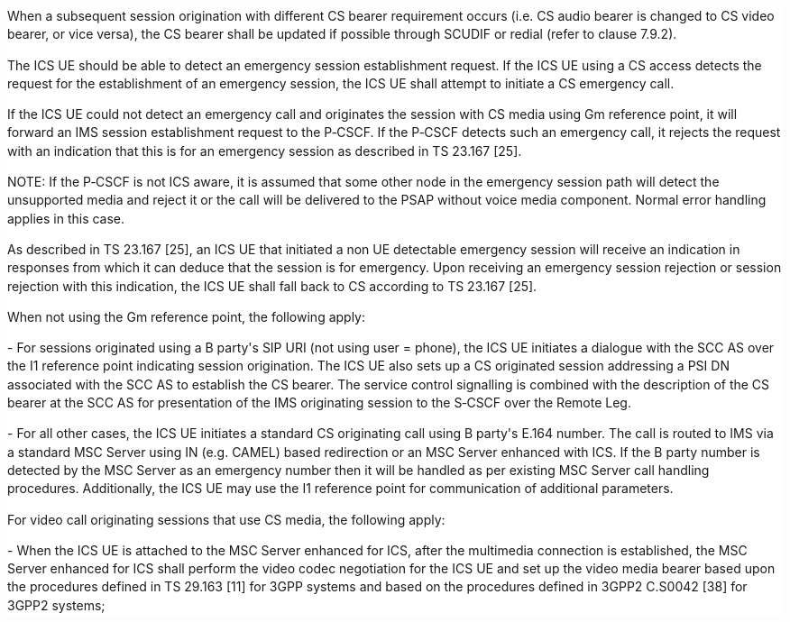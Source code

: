 When a subsequent session origination with different CS bearer
requirement occurs (i.e. CS audio bearer is changed to CS video bearer,
or vice versa), the CS bearer shall be updated if possible through
SCUDIF or redial (refer to clause 7.9.2).

The ICS UE should be able to detect an emergency session establishment
request. If the ICS UE using a CS access detects the request for the
establishment of an emergency session, the ICS UE shall attempt to
initiate a CS emergency call.

If the ICS UE could not detect an emergency call and originates the
session with CS media using Gm reference point, it will forward an IMS
session establishment request to the P‑CSCF. If the P‑CSCF detects such
an emergency call, it rejects the request with an indication that this
is for an emergency session as described in TS 23.167 \[25\].

NOTE: If the P‑CSCF is not ICS aware, it is assumed that some other node
in the emergency session path will detect the unsupported media and
reject it or the call will be delivered to the PSAP without voice media
component. Normal error handling applies in this case.

As described in TS 23.167 \[25\], an ICS UE that initiated a non UE
detectable emergency session will receive an indication in responses
from which it can deduce that the session is for emergency. Upon
receiving an emergency session rejection or session rejection with this
indication, the ICS UE shall fall back to CS according to
TS 23.167 \[25\].

When not using the Gm reference point, the following apply:

\- For sessions originated using a B party\'s SIP URI (not using user =
phone), the ICS UE initiates a dialogue with the SCC AS over the I1
reference point indicating session origination. The ICS UE also sets up
a CS originated session addressing a PSI DN associated with the SCC AS
to establish the CS bearer. The service control signalling is combined
with the description of the CS bearer at the SCC AS for presentation of
the IMS originating session to the S‑CSCF over the Remote Leg.

\- For all other cases, the ICS UE initiates a standard CS originating
call using B party\'s E.164 number. The call is routed to IMS via a
standard MSC Server using IN (e.g. CAMEL) based redirection or an MSC
Server enhanced with ICS. If the B party number is detected by the MSC
Server as an emergency number then it will be handled as per existing
MSC Server call handling procedures. Additionally, the ICS UE may use
the I1 reference point for communication of additional parameters.

For video call originating sessions that use CS media, the following
apply:

\- When the ICS UE is attached to the MSC Server enhanced for ICS, after
the multimedia connection is established, the MSC Server enhanced for
ICS shall perform the video codec negotiation for the ICS UE and set up
the video media bearer based upon the procedures defined in
TS 29.163 \[11\] for 3GPP systems and based on the procedures defined in
3GPP2 C.S0042 \[38\] for 3GPP2 systems;
